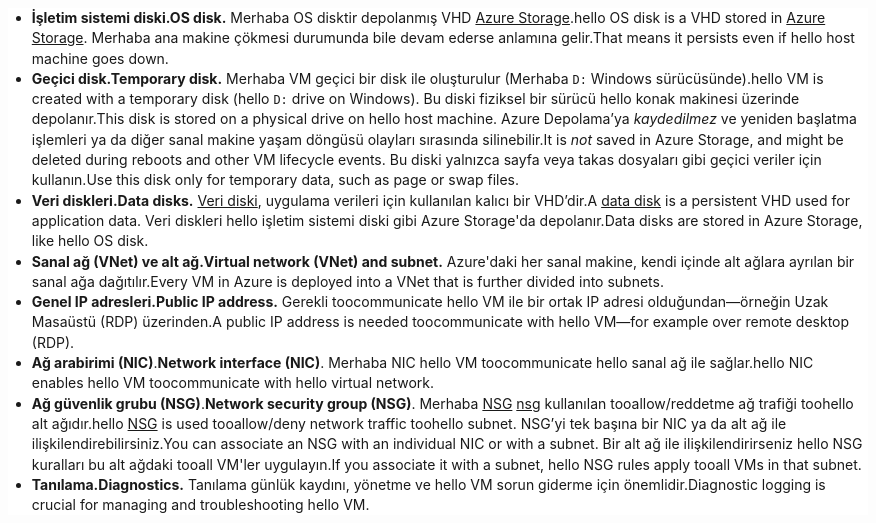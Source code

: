 * <span data-ttu-id="ab3f0-118">**İşletim sistemi diski.**</span><span class="sxs-lookup"><span data-stu-id="ab3f0-118">**OS disk.**</span></span> <span data-ttu-id="ab3f0-119">Merhaba OS disktir depolanmış VHD [Azure Storage][azure-storage].</span><span class="sxs-lookup"><span data-stu-id="ab3f0-119">hello OS disk is a VHD stored in [Azure Storage][azure-storage].</span></span> <span data-ttu-id="ab3f0-120">Merhaba ana makine çökmesi durumunda bile devam ederse anlamına gelir.</span><span class="sxs-lookup"><span data-stu-id="ab3f0-120">That means it persists even if hello host machine goes down.</span></span>
* <span data-ttu-id="ab3f0-121">**Geçici disk.**</span><span class="sxs-lookup"><span data-stu-id="ab3f0-121">**Temporary disk.**</span></span> <span data-ttu-id="ab3f0-122">Merhaba VM geçici bir disk ile oluşturulur (Merhaba `D:` Windows sürücüsünde).</span><span class="sxs-lookup"><span data-stu-id="ab3f0-122">hello VM is created with a temporary disk (hello `D:` drive on Windows).</span></span> <span data-ttu-id="ab3f0-123">Bu diski fiziksel bir sürücü hello konak makinesi üzerinde depolanır.</span><span class="sxs-lookup"><span data-stu-id="ab3f0-123">This disk is stored on a physical drive on hello host machine.</span></span> <span data-ttu-id="ab3f0-124">Azure Depolama’ya *kaydedilmez* ve yeniden başlatma işlemleri ya da diğer sanal makine yaşam döngüsü olayları sırasında silinebilir.</span><span class="sxs-lookup"><span data-stu-id="ab3f0-124">It is *not* saved in Azure Storage, and might be deleted during reboots and other VM lifecycle events.</span></span> <span data-ttu-id="ab3f0-125">Bu diski yalnızca sayfa veya takas dosyaları gibi geçici veriler için kullanın.</span><span class="sxs-lookup"><span data-stu-id="ab3f0-125">Use this disk only for temporary data, such as page or swap files.</span></span>
* <span data-ttu-id="ab3f0-126">**Veri diskleri.**</span><span class="sxs-lookup"><span data-stu-id="ab3f0-126">**Data disks.**</span></span> <span data-ttu-id="ab3f0-127">[Veri diski][data-disk], uygulama verileri için kullanılan kalıcı bir VHD’dir.</span><span class="sxs-lookup"><span data-stu-id="ab3f0-127">A [data disk][data-disk] is a persistent VHD used for application data.</span></span> <span data-ttu-id="ab3f0-128">Veri diskleri hello işletim sistemi diski gibi Azure Storage'da depolanır.</span><span class="sxs-lookup"><span data-stu-id="ab3f0-128">Data disks are stored in Azure Storage, like hello OS disk.</span></span>
* <span data-ttu-id="ab3f0-129">**Sanal ağ (VNet) ve alt ağ.**</span><span class="sxs-lookup"><span data-stu-id="ab3f0-129">**Virtual network (VNet) and subnet.**</span></span> <span data-ttu-id="ab3f0-130">Azure'daki her sanal makine, kendi içinde alt ağlara ayrılan bir sanal ağa dağıtılır.</span><span class="sxs-lookup"><span data-stu-id="ab3f0-130">Every VM in Azure is deployed into a VNet that is further divided into subnets.</span></span>
* <span data-ttu-id="ab3f0-131">**Genel IP adresleri.**</span><span class="sxs-lookup"><span data-stu-id="ab3f0-131">**Public IP address.**</span></span> <span data-ttu-id="ab3f0-132">Gerekli toocommunicate hello VM ile bir ortak IP adresi olduğundan&mdash;örneğin Uzak Masaüstü (RDP) üzerinden.</span><span class="sxs-lookup"><span data-stu-id="ab3f0-132">A public IP address is needed toocommunicate with hello VM&mdash;for example over remote desktop (RDP).</span></span>
* <span data-ttu-id="ab3f0-133">**Ağ arabirimi (NIC)**.</span><span class="sxs-lookup"><span data-stu-id="ab3f0-133">**Network interface (NIC)**.</span></span> <span data-ttu-id="ab3f0-134">Merhaba NIC hello VM toocommunicate hello sanal ağ ile sağlar.</span><span class="sxs-lookup"><span data-stu-id="ab3f0-134">hello NIC enables hello VM toocommunicate with hello virtual network.</span></span>
* <span data-ttu-id="ab3f0-135">**Ağ güvenlik grubu (NSG)**.</span><span class="sxs-lookup"><span data-stu-id="ab3f0-135">**Network security group (NSG)**.</span></span> <span data-ttu-id="ab3f0-136">Merhaba [NSG] [ nsg] kullanılan tooallow/reddetme ağ trafiği toohello alt ağıdır.</span><span class="sxs-lookup"><span data-stu-id="ab3f0-136">hello [NSG][nsg] is used tooallow/deny network traffic toohello subnet.</span></span> <span data-ttu-id="ab3f0-137">NSG’yi tek başına bir NIC ya da alt ağ ile ilişkilendirebilirsiniz.</span><span class="sxs-lookup"><span data-stu-id="ab3f0-137">You can associate an NSG with an individual NIC or with a subnet.</span></span> <span data-ttu-id="ab3f0-138">Bir alt ağ ile ilişkilendirirseniz hello NSG kuralları bu alt ağdaki tooall VM'ler uygulayın.</span><span class="sxs-lookup"><span data-stu-id="ab3f0-138">If you associate it with a subnet, hello NSG rules apply tooall VMs in that subnet.</span></span>
* <span data-ttu-id="ab3f0-139">**Tanılama.**</span><span class="sxs-lookup"><span data-stu-id="ab3f0-139">**Diagnostics.**</span></span> <span data-ttu-id="ab3f0-140">Tanılama günlük kaydını, yönetme ve hello VM sorun giderme için önemlidir.</span><span class="sxs-lookup"><span data-stu-id="ab3f0-140">Diagnostic logging is crucial for managing and troubleshooting hello VM.</span></span>


[audit-logs]: https://azure.microsoft.com/en-us/blog/analyze-azure-audit-logs-in-powerbi-more/
[azure-cli]: /cli/azure/get-started-with-az-cli2
[azure-storage]: ../articles/storage/storage-introduction.md
[blob-snapshot]: ../articles/storage/storage-blob-snapshots.md
[blob-storage]: ../articles/storage/storage-introduction.md
[boot-diagnostics]: https://azure.microsoft.com/en-us/blog/boot-diagnostics-for-virtual-machines-v2/
[cname-record]: https://en.wikipedia.org/wiki/CNAME_record
[data-disk]: ../articles/storage/storage-about-disks-and-vhds-windows.md
[disk-encryption]: ../articles/security/azure-security-disk-encryption.md
[enable-monitoring]: ../articles/monitoring-and-diagnostics/insights-how-to-use-diagnostics.md
[github-folder]: http://github.com/mspnp/reference-architectures/tree/master/guidance-compute-single-vm
[group-policy]: https://technet.microsoft.com/en-us/library/dn595129.aspx
[log-collector]: https://azure.microsoft.com/en-us/blog/simplifying-virtual-machine-troubleshooting-using-azure-log-collector/
[multi-vm]: ../articles/guidance/guidance-compute-multi-vm.md
[naming conventions]: ../articles/guidance/guidance-naming-conventions.md
[nsg]: ../articles/virtual-network/virtual-networks-nsg.md
[nsg-default-rules]: ../articles/virtual-network/virtual-networks-nsg.md#default-rules
[premium-storage]: ../articles/storage/storage-premium-storage.md
[rbac]: ../articles/active-directory/role-based-access-control-what-is.md
[rbac-roles]: ../articles/active-directory/role-based-access-built-in-roles.md
[rbac-devtest]: ../articles/active-directory/role-based-access-built-in-roles.md#devtest-labs-user
[rbac-network]: ../articles/active-directory/role-based-access-built-in-roles.md#network-contributor
[reboot-logs]: https://azure.microsoft.com/en-us/blog/viewing-vm-reboot-logs/
[Resize-VHD]: https://technet.microsoft.com/en-us/library/hh848535.aspx
[Resize virtual machines]: https://azure.microsoft.com/en-us/blog/resize-virtual-machines/
[resource-lock]: ../articles/resource-group-lock-resources.md
[resource-manager-overview]: ../articles/azure-resource-manager/resource-group-overview.md
[security-center]: https://azure.microsoft.com/en-us/services/security-center/
[services-by-region]: https://azure.microsoft.com/en-us/regions/#services
[static-ip]: ../articles/virtual-network/virtual-networks-reserved-public-ip.md
[storage-account-limits]: ../articles/azure-subscription-service-limits.md#storage-limits
[storage-price]: https://azure.microsoft.com/pricing/details/storage/
[Güvenlik Merkezi'ni kullanın]: ../articles/security-center/security-center-get-started.md#use-security-center
[virtual-machine-sizes]: ../articles/virtual-machines/windows/sizes.md
[visio-download]: http://download.microsoft.com/download/1/5/6/1569703C-0A82-4A9C-8334-F13D0DF2F472/RAs.vsdx
[vm-disk-limits]: ../articles/azure-subscription-service-limits.md#virtual-machine-disk-limits
[vm-sla]: https://azure.microsoft.com/support/legal/sla/virtual-machines
[vm-size-tables]: ../articles/virtual-machines/windows/sizes.md
[0]: ./media/guidance-blueprints/compute-single-vm.png "Azure'da tek bir Windows VM mimarisi"
[readme]: https://github.com/mspnp/reference-architectures/blob/master/guidance-compute-single-vm
[blocks]: https://github.com/mspnp/template-building-blocks